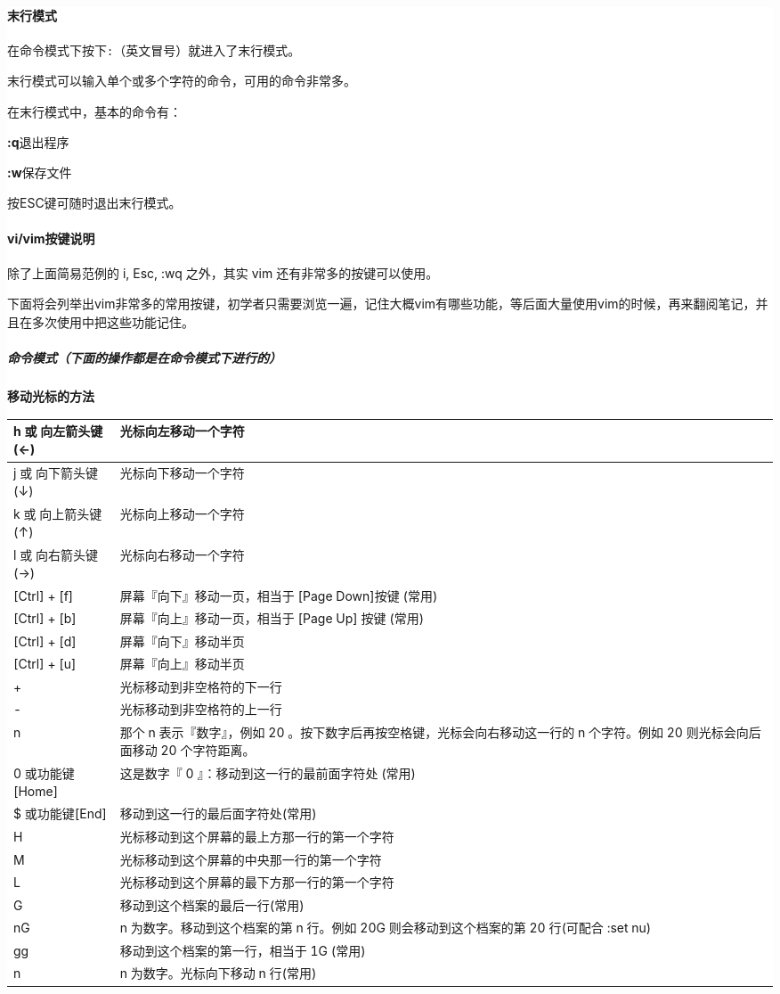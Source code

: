

#### 末行模式

在命令模式下按下`:`（英文冒号）就进入了末行模式。

末行模式可以输入单个或多个字符的命令，可用的命令非常多。

在末行模式中，基本的命令有：

**:q**退出程序

**:w**保存文件

按ESC键可随时退出末行模式。



#### vi/vim按键说明

除了上面简易范例的 i, Esc, :wq 之外，其实 vim 还有非常多的按键可以使用。

下面将会列举出vim非常多的常用按键，初学者只需要浏览一遍，记住大概vim有哪些功能，等后面大量使用vim的时候，再来翻阅笔记，并且在多次使用中把这些功能记住。



##### 命令模式（下面的操作都是在命令模式下进行的）

**移动光标的方法**

| h 或 向左箭头键(←) | 光标向左移动一个字符                                         |
| :----------------- | :----------------------------------------------------------- |
| j 或 向下箭头键(↓) | 光标向下移动一个字符                                         |
| k 或 向上箭头键(↑) | 光标向上移动一个字符                                         |
| l 或 向右箭头键(→) | 光标向右移动一个字符                                         |
| [Ctrl] + [f]       | 屏幕『向下』移动一页，相当于 [Page Down]按键 (常用)          |
| [Ctrl] + [b]       | 屏幕『向上』移动一页，相当于 [Page Up] 按键 (常用)           |
| [Ctrl] + [d]       | 屏幕『向下』移动半页                                         |
| [Ctrl] + [u]       | 屏幕『向上』移动半页                                         |
| +                  | 光标移动到非空格符的下一行                                   |
| -                  | 光标移动到非空格符的上一行                                   |
| n                  | 那个 n 表示『数字』，例如 20 。按下数字后再按空格键，光标会向右移动这一行的 n 个字符。例如 20 则光标会向后面移动 20 个字符距离。 |
| 0 或功能键[Home]   | 这是数字『 0 』：移动到这一行的最前面字符处 (常用)           |
| $ 或功能键[End]    | 移动到这一行的最后面字符处(常用)                             |
| H                  | 光标移动到这个屏幕的最上方那一行的第一个字符                 |
| M                  | 光标移动到这个屏幕的中央那一行的第一个字符                   |
| L                  | 光标移动到这个屏幕的最下方那一行的第一个字符                 |
| G                  | 移动到这个档案的最后一行(常用)                               |
| nG                 | n 为数字。移动到这个档案的第 n 行。例如 20G 则会移动到这个档案的第 20 行(可配合 :set nu) |
| gg                 | 移动到这个档案的第一行，相当于 1G  (常用)                    |
| n                  | n 为数字。光标向下移动 n 行(常用)                            |
